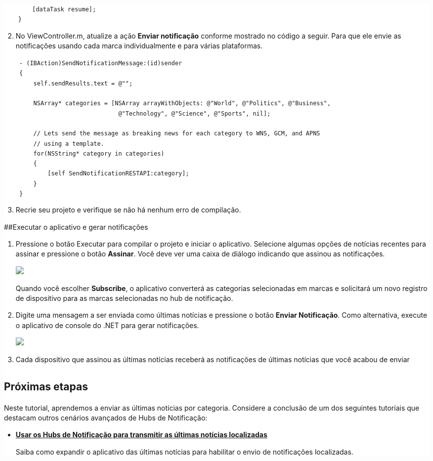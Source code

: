 		    [dataTask resume];
		}



2. No ViewController.m, atualize a ação **Enviar notificação** conforme mostrado no código a seguir. Para que ele envie as notificações usando cada marca individualmente e para várias plataformas.



		- (IBAction)SendNotificationMessage:(id)sender
		{
		    self.sendResults.text = @"";

		    NSArray* categories = [NSArray arrayWithObjects: @"World", @"Politics", @"Business",
									@"Technology", @"Science", @"Sports", nil];

		    // Lets send the message as breaking news for each category to WNS, GCM, and APNS
			// using a template.
		    for(NSString* category in categories)
		    {
		        [self SendNotificationRESTAPI:category];
		    }
		}



3. Recrie seu projeto e verifique se não há nenhum erro de compilação.


##Executar o aplicativo e gerar notificações

1. Pressione o botão Executar para compilar o projeto e iniciar o aplicativo. Selecione algumas opções de notícias recentes para assinar e pressione o botão **Assinar**. Você deve ver uma caixa de diálogo indicando que assinou as notificações.

	![][1]

	Quando você escolher **Subscribe**, o aplicativo converterá as categorias selecionadas em marcas e solicitará um novo registro de dispositivo para as marcas selecionadas no hub de notificação.

2. Digite uma mensagem a ser enviada como últimas notícias e pressione o botão **Enviar Notificação**. Como alternativa, execute o aplicativo de console do .NET para gerar notificações.

	![][2]


3. Cada dispositivo que assinou as últimas notícias receberá as notificações de últimas notícias que você acabou de enviar



## Próximas etapas

Neste tutorial, aprendemos a enviar as últimas notícias por categoria. Considere a conclusão de um dos seguintes tutoriais que destacam outros cenários avançados de Hubs de Notificação:

+ **[Usar os Hubs de Notificação para transmitir as últimas notícias localizadas]**

	Saiba como expandir o aplicativo das últimas notícias para habilitar o envio de notificações localizadas.


[1]: ./media/notification-hubs-ios-send-breaking-news/notification-hub-breakingnews-subscribed.png
[2]: ./media/notification-hubs-ios-send-breaking-news/notification-hub-breakingnews-ios1.png
[3]: ./media/notification-hubs-ios-send-breaking-news/notification-hub-breakingnews-ios2.png
[How To: Service Bus Notification Hubs (iOS Apps)]: http://msdn.microsoft.com/library/jj927168.aspx
[Usar os Hubs de Notificação para transmitir as últimas notícias localizadas]: notification-hubs-ios-send-localized-breaking-news.md
[Mobile Service]: /develop/mobile/tutorials/get-started
[Notify users with Notification Hubs]: notification-hubs-aspnet-backend-ios-notify-users.md
[Notification Hubs Guidance]: http://msdn.microsoft.com/library/dn530749.aspx
[Notification Hubs How-To for iOS]: http://msdn.microsoft.com/library/jj927168.aspx
[get-started]: /manage/services/notification-hubs/get-started-notification-hubs-ios/
[Portal Clássico do Azure]: https://manage.windowsazure.com